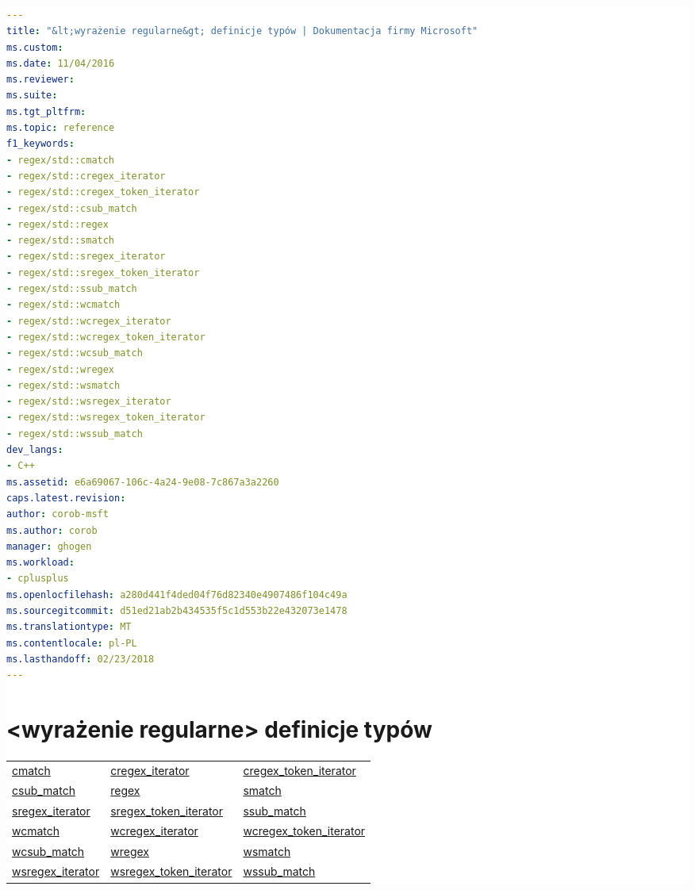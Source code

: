 ```yaml
---
title: "&lt;wyrażenie regularne&gt; definicje typów | Dokumentacja firmy Microsoft"
ms.custom: 
ms.date: 11/04/2016
ms.reviewer: 
ms.suite: 
ms.tgt_pltfrm: 
ms.topic: reference
f1_keywords:
- regex/std::cmatch
- regex/std::cregex_iterator
- regex/std::cregex_token_iterator
- regex/std::csub_match
- regex/std::regex
- regex/std::smatch
- regex/std::sregex_iterator
- regex/std::sregex_token_iterator
- regex/std::ssub_match
- regex/std::wcmatch
- regex/std::wcregex_iterator
- regex/std::wcregex_token_iterator
- regex/std::wcsub_match
- regex/std::wregex
- regex/std::wsmatch
- regex/std::wsregex_iterator
- regex/std::wsregex_token_iterator
- regex/std::wssub_match
dev_langs:
- C++
ms.assetid: e6a69067-106c-4a24-9e08-7c867a3a2260
caps.latest.revision: 
author: corob-msft
ms.author: corob
manager: ghogen
ms.workload:
- cplusplus
ms.openlocfilehash: a280d441f4ded04f76d82340e4907486f104c49a
ms.sourcegitcommit: d51ed21ab2b434535f5c1d553b22e432073e1478
ms.translationtype: MT
ms.contentlocale: pl-PL
ms.lasthandoff: 02/23/2018
---
```

# <a name="ltregexgt-typedefs"></a>&lt;wyrażenie regularne&gt; definicje typów
||||  
|-|-|-|  
|[cmatch](#cmatch)|[cregex_iterator](#cregex_iterator)|[cregex_token_iterator](#cregex_token_iterator)|  
|[csub_match](#csub_match)|[regex](#regex)|[smatch](#smatch)|  
|[sregex_iterator](#sregex_iterator)|[sregex_token_iterator](#sregex_token_iterator)|[ssub_match](#ssub_match)|  
|[wcmatch](#wcmatch)|[wcregex_iterator](#wcregex_iterator)|[wcregex_token_iterator](#wcregex_token_iterator)|  
|[wcsub_match](#wcsub_match)|[wregex](#wregex)|[wsmatch](#wsmatch)|  
|[wsregex_iterator](#wsregex_iterator)|[wsregex_token_iterator](#wsregex_token_iterator)|[wssub_match](#wssub_match)|  
  
